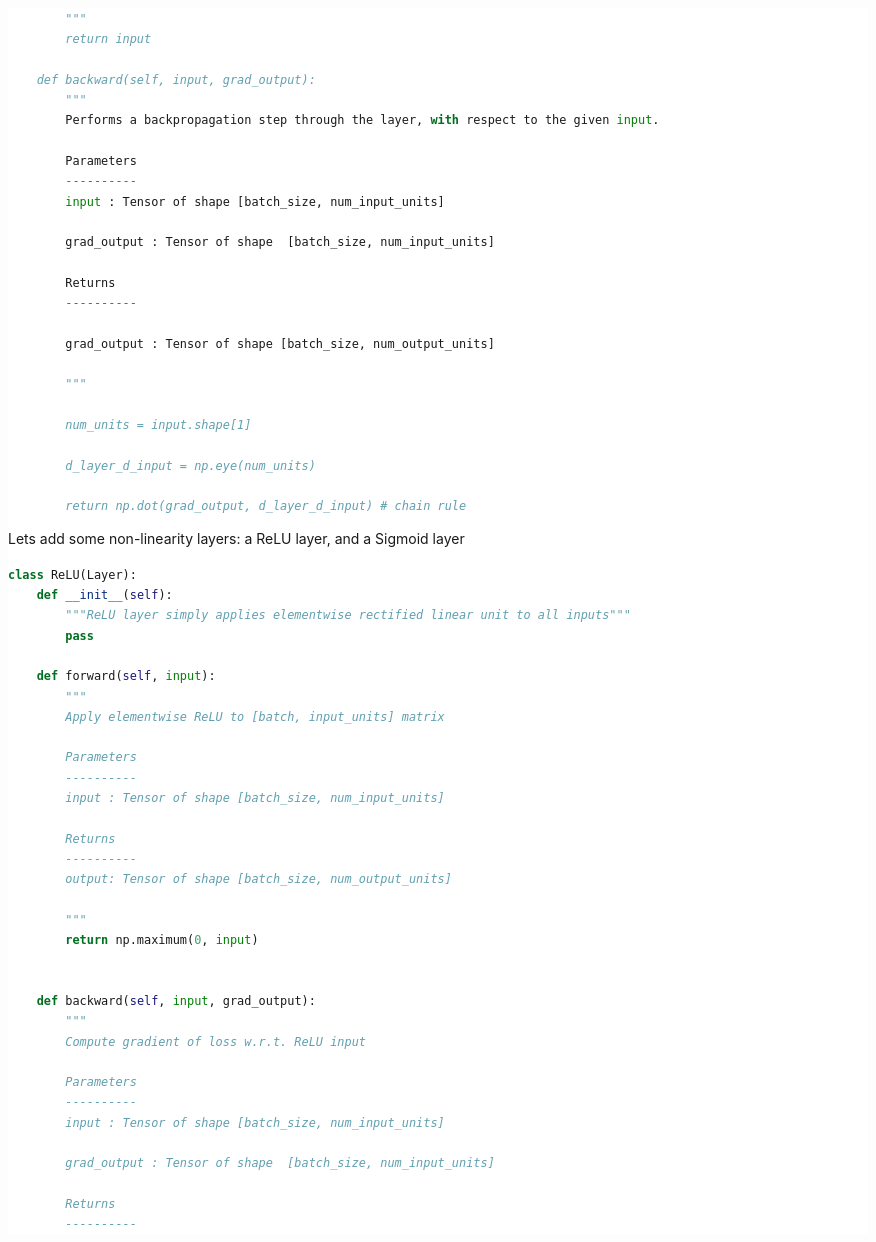 ```python
        """
        return input

    def backward(self, input, grad_output):
        """
        Performs a backpropagation step through the layer, with respect to the given input.
        
        Parameters
        ----------
        input : Tensor of shape [batch_size, num_input_units]
        
        grad_output : Tensor of shape  [batch_size, num_input_units]
        
        Returns
        ----------
        
        grad_output : Tensor of shape [batch_size, num_output_units]
        
        """
        
        num_units = input.shape[1]
        
        d_layer_d_input = np.eye(num_units)
        
        return np.dot(grad_output, d_layer_d_input) # chain rule
```

Lets add some non-linearity layers: a ReLU layer, and a Sigmoid layer


```python
class ReLU(Layer):
    def __init__(self):
        """ReLU layer simply applies elementwise rectified linear unit to all inputs"""
        pass
    
    def forward(self, input):
        """
        Apply elementwise ReLU to [batch, input_units] matrix
        
        Parameters
        ----------
        input : Tensor of shape [batch_size, num_input_units]
        
        Returns
        ----------
        output: Tensor of shape [batch_size, num_output_units]

        """
        return np.maximum(0, input)
        
    
    def backward(self, input, grad_output):
        """
        Compute gradient of loss w.r.t. ReLU input
                
        Parameters
        ----------
        input : Tensor of shape [batch_size, num_input_units]
        
        grad_output : Tensor of shape  [batch_size, num_input_units]
        
        Returns
        ----------
```